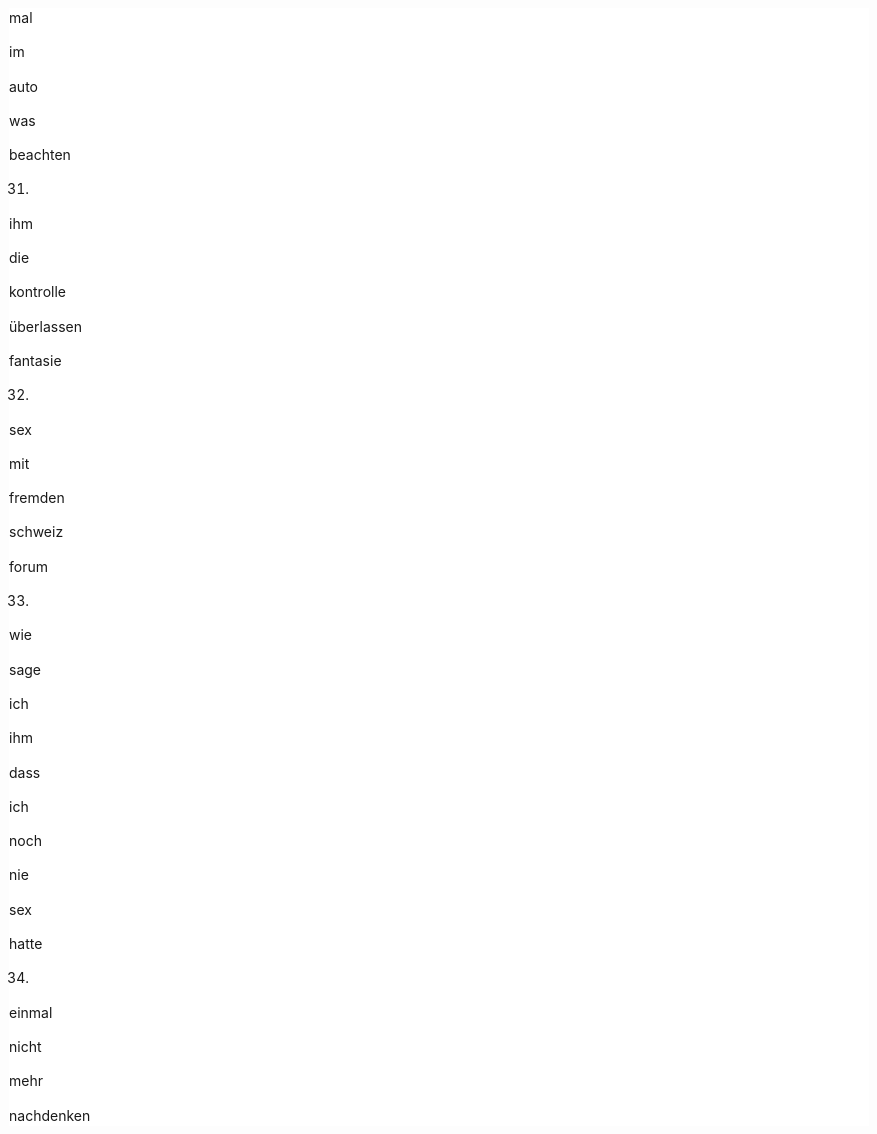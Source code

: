 mal

im

auto

was

beachten

31.

ihm

die

kontrolle

überlassen

fantasie

32.

sex

mit

fremden

schweiz

forum

33.

wie

sage

ich

ihm

dass

ich

noch

nie

sex

hatte

34.

einmal

nicht

mehr

nachdenken

